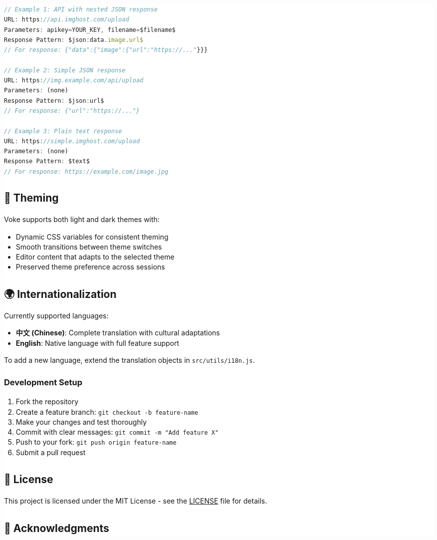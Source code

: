 ```javascript
// Example 1: API with nested JSON response
URL: https://api.imghost.com/upload
Parameters: apikey=YOUR_KEY, filename=$filename$
Response Pattern: $json:data.image.url$
// For response: {"data":{"image":{"url":"https://..."}}}

// Example 2: Simple JSON response
URL: https://img.example.com/api/upload
Parameters: (none)
Response Pattern: $json:url$
// For response: {"url":"https://..."}

// Example 3: Plain text response
URL: https://simple.imghost.com/upload
Parameters: (none)
Response Pattern: $text$
// For response: https://example.com/image.jpg
```

## 🎨 Theming

Voke supports both light and dark themes with:

- Dynamic CSS variables for consistent theming
- Smooth transitions between theme switches
- Editor content that adapts to the selected theme
- Preserved theme preference across sessions

## 🌍 Internationalization

Currently supported languages:

- **中文 (Chinese)**: Complete translation with cultural adaptations
- **English**: Native language with full feature support

To add a new language, extend the translation objects in `src/utils/i18n.js`.

### Development Setup

1. Fork the repository
2. Create a feature branch: `git checkout -b feature-name`
3. Make your changes and test thoroughly
4. Commit with clear messages: `git commit -m "Add feature X"`
5. Push to your fork: `git push origin feature-name`
6. Submit a pull request

## 📄 License

This project is licensed under the MIT License - see the [LICENSE](LICENSE) file for details.

## 🙏 Acknowledgments
